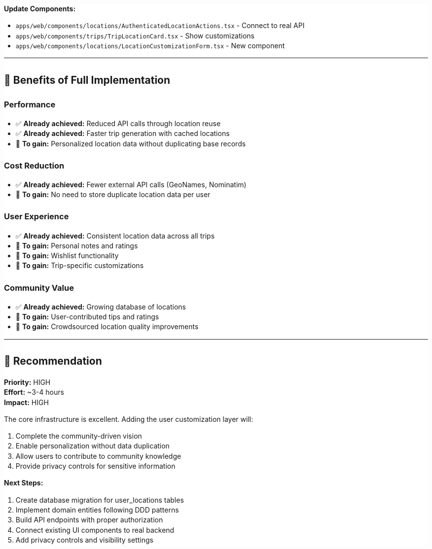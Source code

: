 **Update Components:**
- `apps/web/components/locations/AuthenticatedLocationActions.tsx` - Connect to real API
- `apps/web/components/trips/TripLocationCard.tsx` - Show customizations
- `apps/web/components/locations/LocationCustomizationForm.tsx` - New component

---

## 🎯 Benefits of Full Implementation

### Performance
- ✅ **Already achieved:** Reduced API calls through location reuse
- ✅ **Already achieved:** Faster trip generation with cached locations
- 🔄 **To gain:** Personalized location data without duplicating base records

### Cost Reduction
- ✅ **Already achieved:** Fewer external API calls (GeoNames, Nominatim)
- 🔄 **To gain:** No need to store duplicate location data per user

### User Experience
- ✅ **Already achieved:** Consistent location data across all trips
- 🔄 **To gain:** Personal notes and ratings
- 🔄 **To gain:** Wishlist functionality
- 🔄 **To gain:** Trip-specific customizations

### Community Value
- ✅ **Already achieved:** Growing database of locations
- 🔄 **To gain:** User-contributed tips and ratings
- 🔄 **To gain:** Crowdsourced location quality improvements

---

## 🚀 Recommendation

**Priority:** HIGH  
**Effort:** ~3-4 hours  
**Impact:** HIGH

The core infrastructure is excellent. Adding the user customization layer will:
1. Complete the community-driven vision
2. Enable personalization without data duplication
3. Allow users to contribute to community knowledge
4. Provide privacy controls for sensitive information

**Next Steps:**
1. Create database migration for user_locations tables
2. Implement domain entities following DDD patterns
3. Build API endpoints with proper authorization
4. Connect existing UI components to real backend
5. Add privacy controls and visibility settings


